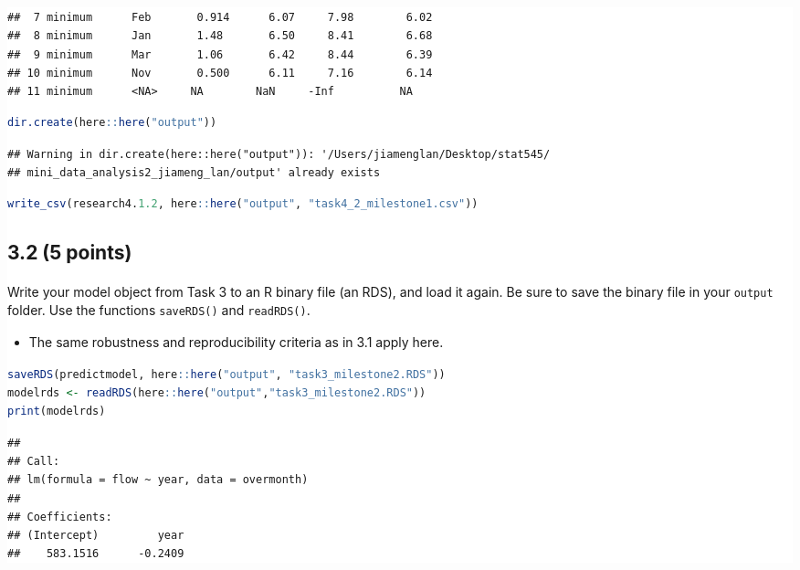     ##  7 minimum      Feb       0.914      6.07     7.98        6.02
    ##  8 minimum      Jan       1.48       6.50     8.41        6.68
    ##  9 minimum      Mar       1.06       6.42     8.44        6.39
    ## 10 minimum      Nov       0.500      6.11     7.16        6.14
    ## 11 minimum      <NA>     NA        NaN     -Inf          NA

``` r
dir.create(here::here("output"))
```

    ## Warning in dir.create(here::here("output")): '/Users/jiamenglan/Desktop/stat545/
    ## mini_data_analysis2_jiameng_lan/output' already exists

``` r
write_csv(research4.1.2, here::here("output", "task4_2_milestone1.csv"))
```



## 3.2 (5 points)

Write your model object from Task 3 to an R binary file (an RDS), and
load it again. Be sure to save the binary file in your `output` folder.
Use the functions `saveRDS()` and `readRDS()`.

- The same robustness and reproducibility criteria as in 3.1 apply here.



``` r
saveRDS(predictmodel, here::here("output", "task3_milestone2.RDS"))
modelrds <- readRDS(here::here("output","task3_milestone2.RDS"))
print(modelrds)
```

    ## 
    ## Call:
    ## lm(formula = flow ~ year, data = overmonth)
    ## 
    ## Coefficients:
    ## (Intercept)         year  
    ##    583.1516      -0.2409
